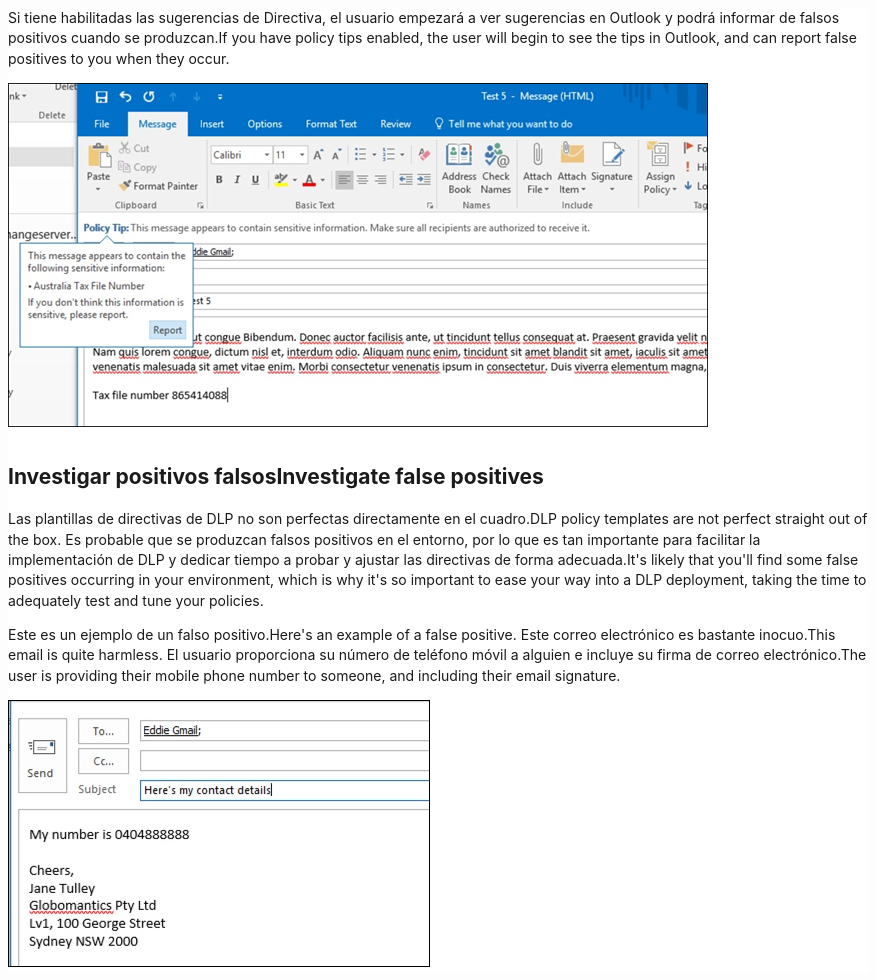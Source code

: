 <span data-ttu-id="e34a5-226">Si tiene habilitadas las sugerencias de Directiva, el usuario empezará a ver sugerencias en Outlook y podrá informar de falsos positivos cuando se produzcan.</span><span class="sxs-lookup"><span data-stu-id="e34a5-226">If you have policy tips enabled, the user will begin to see the tips in Outlook, and can report false positives to you when they occur.</span></span>

![Sugerencia de directiva con opción para notificar falso positivo](media/DLP-create-test-tune-policy-tip-in-outlook.png)

## <a name="investigate-false-positives"></a><span data-ttu-id="e34a5-228">Investigar positivos falsos</span><span class="sxs-lookup"><span data-stu-id="e34a5-228">Investigate false positives</span></span>

<span data-ttu-id="e34a5-229">Las plantillas de directivas de DLP no son perfectas directamente en el cuadro.</span><span class="sxs-lookup"><span data-stu-id="e34a5-229">DLP policy templates are not perfect straight out of the box.</span></span> <span data-ttu-id="e34a5-230">Es probable que se produzcan falsos positivos en el entorno, por lo que es tan importante para facilitar la implementación de DLP y dedicar tiempo a probar y ajustar las directivas de forma adecuada.</span><span class="sxs-lookup"><span data-stu-id="e34a5-230">It's likely that you'll find some false positives occurring in your environment, which is why it's so important to ease your way into a DLP deployment, taking the time to adequately test and tune your policies.</span></span>

<span data-ttu-id="e34a5-231">Este es un ejemplo de un falso positivo.</span><span class="sxs-lookup"><span data-stu-id="e34a5-231">Here's an example of a false positive.</span></span> <span data-ttu-id="e34a5-232">Este correo electrónico es bastante inocuo.</span><span class="sxs-lookup"><span data-stu-id="e34a5-232">This email is quite harmless.</span></span> <span data-ttu-id="e34a5-233">El usuario proporciona su número de teléfono móvil a alguien e incluye su firma de correo electrónico.</span><span class="sxs-lookup"><span data-stu-id="e34a5-233">The user is providing their mobile phone number to someone, and including their email signature.</span></span>

![Correo electrónico que muestra información de falsos positivos](media/DLP-create-test-tune-false-positive-email.png)
 